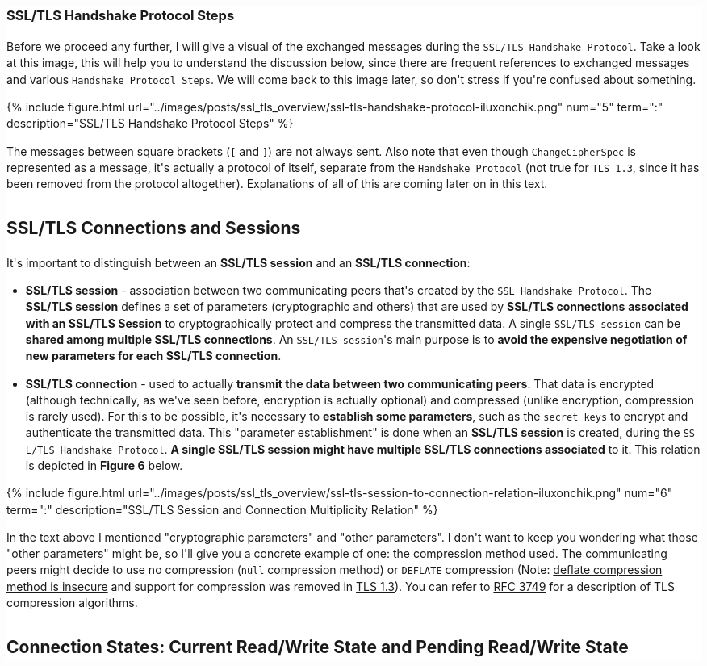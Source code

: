 ### SSL/TLS Handshake Protocol Steps

Before we proceed any further, I will give a visual of the exchanged messages during the
`SSL/TLS Handshake Protocol`. Take a look at this image, this will help you
to understand the discussion below, since there are frequent references
to exchanged messages and various `Handshake Protocol Steps`. We will come back to this
image later, so don't stress if you're confused about something.

{% include figure.html url="../images/posts/ssl_tls_overview/ssl-tls-handshake-protocol-iluxonchik.png" num="5" term=":" description="SSL/TLS Handshake Protocol Steps" %}

The messages between square brackets (`[` and `]`) are not always sent.
Also note that even though `ChangeCipherSpec` is represented as a message, it's
actually a protocol of itself, separate from the `Handshake Protocol`
(not true for `TLS 1.3`, since it has been removed from the protocol altogether).
Explanations of all of this are coming later on in this text.

## SSL/TLS Connections and Sessions

It's important to distinguish between an **SSL/TLS session** and an **SSL/TLS connection**:

* **SSL/TLS session** - association between two communicating peers that's
created by the `SSL Handshake Protocol`. The **SSL/TLS session** defines
a set of parameters (cryptographic and others) that are used by **SSL/TLS connections**
**associated with an SSL/TLS Session** to cryptographically protect and compress the
transmitted data. A single `SSL/TLS session` can be **shared among multiple SSL/TLS connections**. An `SSL/TLS session`'s main purpose is to **avoid the expensive negotiation of new parameters for each SSL/TLS connection**.

* **SSL/TLS connection** - used to actually **transmit the data between two communicating peers**. That data is encrypted (although technically, as we've seen before, encryption is actually optional) and compressed (unlike encryption, compression is rarely used). For this to be possible, it's necessary to **establish some parameters**, such as the `secret keys` to encrypt and authenticate the transmitted data.
This "parameter establishment" is done when an **SSL/TLS session** is created,
during the `SSL/TLS Handshake Protocol`. **A single SSL/TLS session might have multiple SSL/TLS connections associated** to it. This relation is depicted in **Figure 6** below.

{% include figure.html url="../images/posts/ssl_tls_overview/ssl-tls-session-to-connection-relation-iluxonchik.png" num="6" term=":" description="SSL/TLS Session and Connection Multiplicity Relation" %}

In the text above I mentioned "cryptographic parameters" and "other parameters".
I don't want to keep you wondering what those "other parameters" might be, so
I'll give you a concrete example of one: the compression method used. The communicating
peers might decide to use no compression (`null` compression method) or `DEFLATE`
compression (Note: [deflate compression method is insecure](https://en.wikipedia.org/wiki/BREACH) and support for compression was removed in [TLS 1.3](https://tools.ietf.org/html/draft-ietf-tls-tls13-21)). You can refer to [RFC 3749](https://tools.ietf.org/html/rfc3749) for a description of TLS compression algorithms.

## Connection States: Current Read/Write State and Pending Read/Write State
